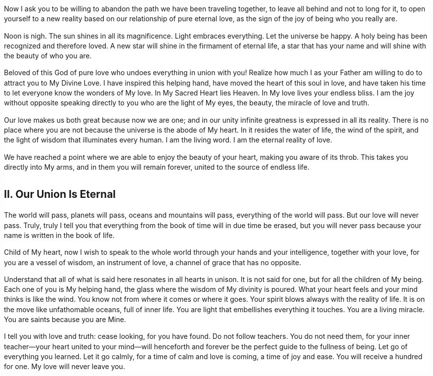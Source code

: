 Now I ask you to be willing to abandon the path we have been traveling
together, to leave all behind and not to long for it, to open yourself to a new
reality based on our relationship of pure eternal love, as the sign of the joy
of being who you really are.

Noon is nigh. The sun shines in all its magnificence. Light embraces
everything. Let the universe be happy. A holy being has been recognized and
therefore loved. A new star will shine in the firmament of eternal life, a star
that has your name and will shine with the beauty of who you are.

Beloved of this God of pure love who undoes everything in union with you!
Realize how much I as your Father am willing to do to attract you to My Divine
Love. I have inspired this helping hand, have moved the heart of this soul in
love, and have taken his time to let everyone know the wonders of My love. In
My Sacred Heart lies Heaven. In My love lives your endless bliss. I am the joy
without opposite speaking directly to you who are the light of My eyes, the
beauty, the miracle of love and truth.

Our love makes us both great because now we are one; and in our unity infinite
greatness is expressed in all its reality. There is no place where you are not
because the universe is the abode of My heart. In it resides the water of life,
the wind of the spirit, and the light of wisdom that illuminates every human. I
am the living word. I am the eternal reality of love.

We have reached a point where we are able to enjoy the beauty of your heart,
making you aware of its throb. This takes you directly into My arms, and in
them you will remain forever, united to the source of endless life.

## II. Our Union Is Eternal

The world will pass, planets will pass, oceans and mountains will pass,
everything of the world will pass. But our love will never pass. Truly, truly I
tell you that everything from the book of time will in due time be erased,
but you will never pass because your name is written in the book of life. 

Child of My heart, now I wish to speak to the whole world through your hands
and your intelligence, together with your love, for you are a vessel of wisdom,
an instrument of love, a channel of grace that has no opposite.

Understand that all of what is said here resonates in all hearts in unison. It
is not said for one, but for all the children of My being. Each one of you is
My helping hand, the glass where the wisdom of My divinity is poured. What your
heart feels and your mind thinks is like the wind. You know not from where it
comes or where it goes. Your spirit blows always with the reality of life. It
is on the move like unfathomable oceans, full of inner life. You are light that
embellishes everything it touches. You are a living miracle. You are saints
because you are Mine.

I tell you with love and truth: cease looking, for you have found. Do not
follow teachers. You do not need them, for your inner teacher—your heart united
to your mind—will henceforth and forever be the perfect guide to the fullness
of being. Let go of everything you learned. Let it go calmly, for a time of
calm and love is coming, a time of joy and ease. You will receive a hundred for
one. My love will never leave you.
